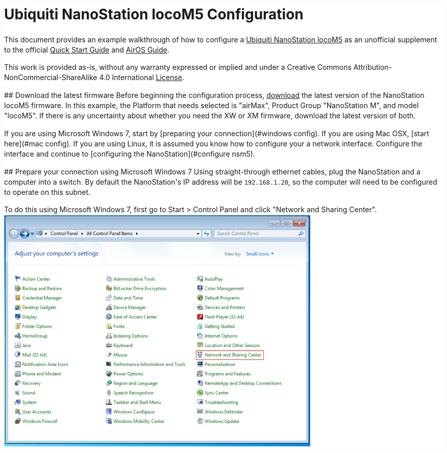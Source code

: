 Ubiquiti NanoStation locoM5 Configuration
=========================================
This document provides an example walkthrough of how to configure a [Ubiquiti NanoStation locoM5](http://www.ubnt.com/airmax/nanostationm) as an unofficial supplement to the official [Quick Start Guide](http://dl.ubnt.com/guides/NanoStation_M/NanoStation_M_Loco_M_QSG.pdf) and [AirOS Guide](http://dl.ubnt.com/guides/airOS/airOS_UG.pdf). 

This work is provided as-is, without any warranty expressed or implied and under a Creative Commons Attribution-NonCommercial-ShareAlike 4.0 International [License](#license).  

##<a name="download firmware"></a> Download the latest firmware
Before beginning the configuration process, [download](http://www.ubnt.com/download/) the latest version of the NanoStation locoM5 firmware. In this example, the Platform that needs selected is "airMax", Product Group "NanoStation M", and model "locoM5". If there is any uncertainty about whether you need the XW or XM firmware, download the latest version of both.    

If you are using Microsoft Windows 7, start by [preparing your connection](#windows config). If you are using Mac OSX, [start here](#mac config). If you are using Linux, it is assumed you know how to configure your a network interface. Configure the interface and continue to [configuring the NanoStation](#configure nsm5).  

##<a name="windows config"></a> Prepare your connection using Microsoft Windows 7
Using straight-through ethernet cables, plug the NanoStation and a computer into a switch. By default the NanoStation's IP address will be `192.168.1.20`, so the computer will need to be configured to operate on this subnet.  

To do this using Microsoft Windows 7, first go to Start > Control Panel and click "Network and Sharing Center".  
<img src="images/Control Panel.png" alt="Control Panel screenshot" style="width: 600px;"/>  
